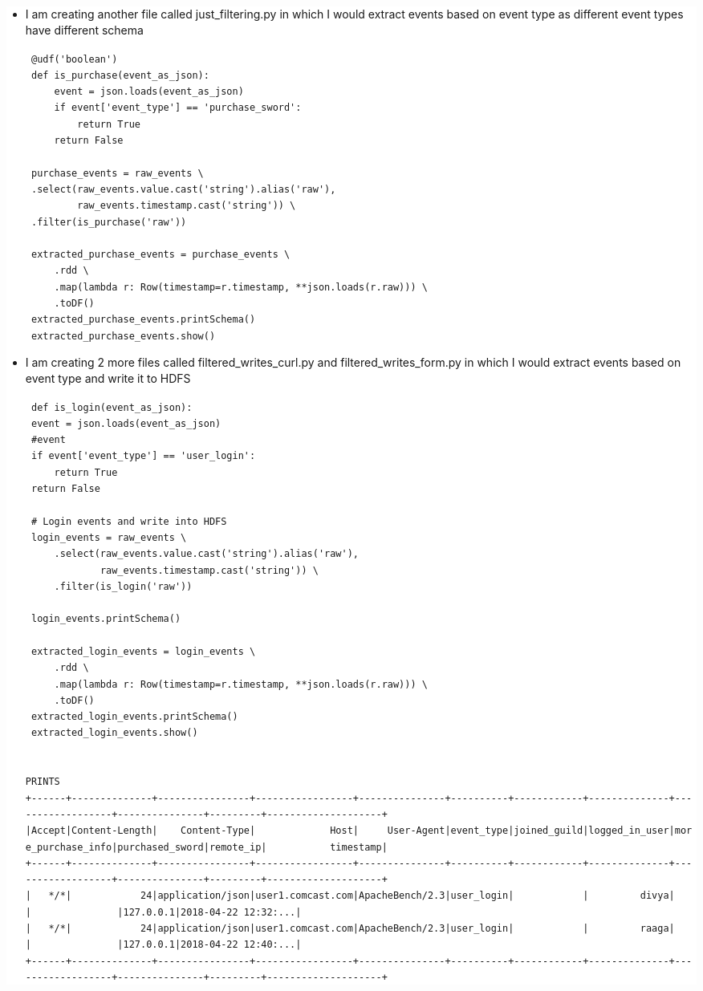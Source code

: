 
 * I am creating another file called just_filtering.py in which I would extract events based on event type
   as different event types have different schema

		@udf('boolean')
		def is_purchase(event_as_json):
		    event = json.loads(event_as_json)
		    if event['event_type'] == 'purchase_sword':
		        return True
		    return False

		purchase_events = raw_events \
	    .select(raw_events.value.cast('string').alias('raw'),
	            raw_events.timestamp.cast('string')) \
	    .filter(is_purchase('raw'))

	    extracted_purchase_events = purchase_events \
	        .rdd \
	        .map(lambda r: Row(timestamp=r.timestamp, **json.loads(r.raw))) \
	        .toDF()
	    extracted_purchase_events.printSchema()
	    extracted_purchase_events.show()


 * I am creating 2 more files called filtered_writes_curl.py and filtered_writes_form.py in which I would extract events based on event type
   and write it to HDFS


	    def is_login(event_as_json):
	    event = json.loads(event_as_json)
	    #event
	    if event['event_type'] == 'user_login':
	        return True
	    return False

	    # Login events and write into HDFS
	    login_events = raw_events \
	        .select(raw_events.value.cast('string').alias('raw'),
	                raw_events.timestamp.cast('string')) \
	        .filter(is_login('raw'))

	    login_events.printSchema()  

	    extracted_login_events = login_events \
	        .rdd \
	        .map(lambda r: Row(timestamp=r.timestamp, **json.loads(r.raw))) \
	        .toDF()
	    extracted_login_events.printSchema()
	    extracted_login_events.show()    
	    

       PRINTS 
       +------+--------------+----------------+-----------------+---------------+----------+------------+--------------+------------------+---------------+---------+--------------------+
       |Accept|Content-Length|    Content-Type|             Host|     User-Agent|event_type|joined_guild|logged_in_user|more_purchase_info|purchased_sword|remote_ip|           timestamp|
       +------+--------------+----------------+-----------------+---------------+----------+------------+--------------+------------------+---------------+---------+--------------------+
       |   */*|            24|application/json|user1.comcast.com|ApacheBench/2.3|user_login|            |         divya|                  |               |127.0.0.1|2018-04-22 12:32:...|
       |   */*|            24|application/json|user1.comcast.com|ApacheBench/2.3|user_login|            |         raaga|                  |               |127.0.0.1|2018-04-22 12:40:...|
       +------+--------------+----------------+-----------------+---------------+----------+------------+--------------+------------------+---------------+---------+--------------------+
